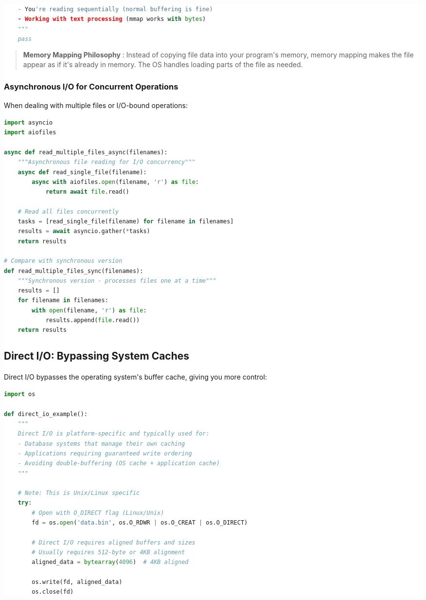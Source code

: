 ```python
    - You're reading sequentially (normal buffering is fine)
    - Working with text processing (mmap works with bytes)
    """
    pass
```

> **Memory Mapping Philosophy** : Instead of copying file data into your program's memory, memory mapping makes the file appear as if it's already in memory. The OS handles loading parts of the file as needed.

### Asynchronous I/O for Concurrent Operations

When dealing with multiple files or I/O-bound operations:

```python
import asyncio
import aiofiles

async def read_multiple_files_async(filenames):
    """Asynchronous file reading for I/O concurrency"""
    async def read_single_file(filename):
        async with aiofiles.open(filename, 'r') as file:
            return await file.read()
  
    # Read all files concurrently
    tasks = [read_single_file(filename) for filename in filenames]
    results = await asyncio.gather(*tasks)
    return results

# Compare with synchronous version
def read_multiple_files_sync(filenames):
    """Synchronous version - processes files one at a time"""
    results = []
    for filename in filenames:
        with open(filename, 'r') as file:
            results.append(file.read())
    return results
```

## Direct I/O: Bypassing System Caches

Direct I/O bypasses the operating system's buffer cache, giving you more control:

```python
import os

def direct_io_example():
    """
    Direct I/O is platform-specific and typically used for:
    - Database systems that manage their own caching
    - Applications requiring guaranteed write ordering
    - Avoiding double-buffering (OS cache + application cache)
    """
  
    # Note: This is Unix/Linux specific
    try:
        # Open with O_DIRECT flag (Linux/Unix)
        fd = os.open('data.bin', os.O_RDWR | os.O_CREAT | os.O_DIRECT)
      
        # Direct I/O requires aligned buffers and sizes
        # Usually requires 512-byte or 4KB alignment
        aligned_data = bytearray(4096)  # 4KB aligned
      
        os.write(fd, aligned_data)
        os.close(fd)
```